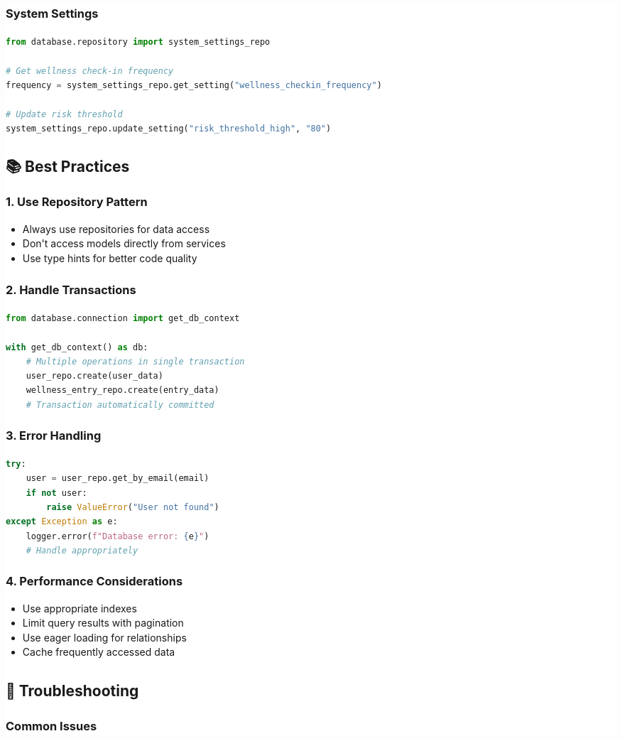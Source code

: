### System Settings
```python
from database.repository import system_settings_repo

# Get wellness check-in frequency
frequency = system_settings_repo.get_setting("wellness_checkin_frequency")

# Update risk threshold
system_settings_repo.update_setting("risk_threshold_high", "80")
```

## 📚 Best Practices

### 1. **Use Repository Pattern**
- Always use repositories for data access
- Don't access models directly from services
- Use type hints for better code quality

### 2. **Handle Transactions**
```python
from database.connection import get_db_context

with get_db_context() as db:
    # Multiple operations in single transaction
    user_repo.create(user_data)
    wellness_entry_repo.create(entry_data)
    # Transaction automatically committed
```

### 3. **Error Handling**
```python
try:
    user = user_repo.get_by_email(email)
    if not user:
        raise ValueError("User not found")
except Exception as e:
    logger.error(f"Database error: {e}")
    # Handle appropriately
```

### 4. **Performance Considerations**
- Use appropriate indexes
- Limit query results with pagination
- Use eager loading for relationships
- Cache frequently accessed data

## 🐛 Troubleshooting

### Common Issues
